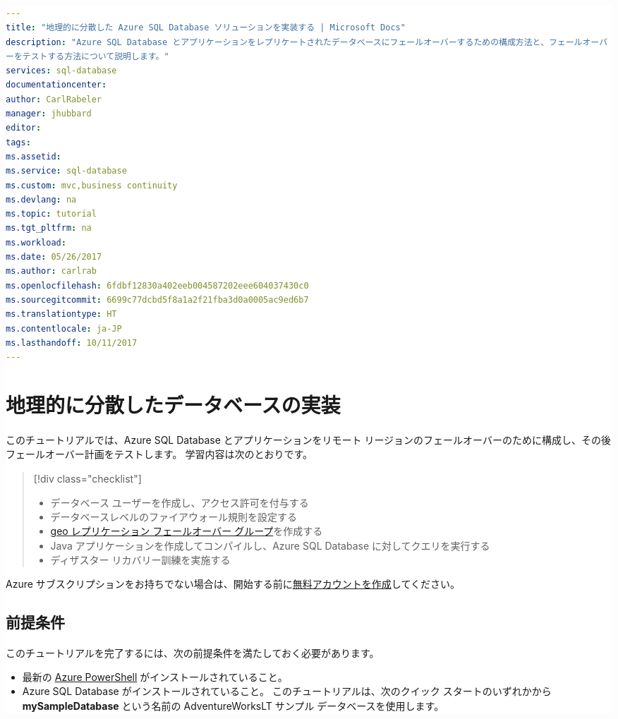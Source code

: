 ```yaml
---
title: "地理的に分散した Azure SQL Database ソリューションを実装する | Microsoft Docs"
description: "Azure SQL Database とアプリケーションをレプリケートされたデータベースにフェールオーバーするための構成方法と、フェールオーバーをテストする方法について説明します。"
services: sql-database
documentationcenter: 
author: CarlRabeler
manager: jhubbard
editor: 
tags: 
ms.assetid: 
ms.service: sql-database
ms.custom: mvc,business continuity
ms.devlang: na
ms.topic: tutorial
ms.tgt_pltfrm: na
ms.workload: 
ms.date: 05/26/2017
ms.author: carlrab
ms.openlocfilehash: 6fdbf12830a402eeb004587202eee604037430c0
ms.sourcegitcommit: 6699c77dcbd5f8a1a2f21fba3d0a0005ac9ed6b7
ms.translationtype: HT
ms.contentlocale: ja-JP
ms.lasthandoff: 10/11/2017
---
```

# <a name="implement-a-geo-distributed-database"></a>地理的に分散したデータベースの実装

このチュートリアルでは、Azure SQL Database とアプリケーションをリモート リージョンのフェールオーバーのために構成し、その後フェールオーバー計画をテストします。 学習内容は次のとおりです。 

> [!div class="checklist"]
> * データベース ユーザーを作成し、アクセス許可を付与する
> * データベースレベルのファイアウォール規則を設定する
> * [geo レプリケーション フェールオーバー グループ](sql-database-geo-replication-overview.md)を作成する
> * Java アプリケーションを作成してコンパイルし、Azure SQL Database に対してクエリを実行する
> * ディザスター リカバリー訓練を実施する

Azure サブスクリプションをお持ちでない場合は、開始する前に[無料アカウントを作成](https://azure.microsoft.com/free/)してください。


## <a name="prerequisites"></a>前提条件

このチュートリアルを完了するには、次の前提条件を満たしておく必要があります。

- 最新の [Azure PowerShell](https://docs.microsoft.com/powershell/azureps-cmdlets-docs) がインストールされていること。 
- Azure SQL Database がインストールされていること。 このチュートリアルは、次のクイック スタートのいずれかから **mySampleDatabase** という名前の AdventureWorksLT サンプル データベースを使用します。
